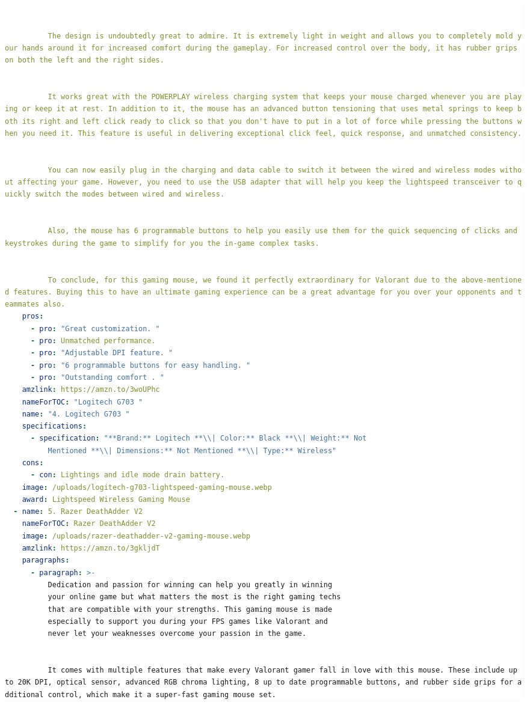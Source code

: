 ```yaml


          The design is undoubtedly great to admire. It is extremely light in weight and allows you to completely mold your hands around it for increased comfort during the gameplay. For increased control over the body, it has rubber grips on both the left and the right sides.


          It works great with the POWERPLAY wireless charging system that keeps your mouse charged whenever you are playing or keep it at rest. In addition to it, the mouse has an advanced button tensioning that uses metal springs to keep both its right and left click ready to click so that you don't have to put in a lot of force while pressing the buttons when you need it. This feature is useful in delivering exceptional click feel, quick response, and unmatched consistency.


          You can now easily plug in the charging and data cable to switch it between the wired and wireless modes without affecting your game. However, you need to use the USB adapter that will help you keep the lightspeed transceiver to quickly switch the modes between wired and wireless.


          Also, the mouse has 6 programmable buttons to help you easily use them for the quick sequencing of clicks and keystrokes during the game to simplify for you the in-game complex tasks.


          To conclude, for this gaming mouse, we found it perfectly extraordinary for Valorant due to the above-mentioned features. Buying this to have an ultimate gaming experience can be a great advantage for you over your opponents and teammates also.
    pros:
      - pro: "Great customization. "
      - pro: Unmatched performance.
      - pro: "Adjustable DPI feature. "
      - pro: "6 programmable buttons for easy handling. "
      - pro: "Outstanding comfort . "
    amzlink: https://amzn.to/3woUPhc
    nameForTOC: "Logitech G703 "
    name: "4. Logitech G703 "
    specifications:
      - specification: "**Brand:** Logitech **\\| Color:** Black **\\| Weight:** Not
          Mentioned **\\| Dimensions:** Not Mentioned **\\| Type:** Wireless"
    cons:
      - con: Lightings and idle mode drain battery.
    image: /uploads/logitech-g703-lightspeed-gaming-mouse.webp
    award: Lightspeed Wireless Gaming Mouse
  - name: 5. Razer DeathAdder V2
    nameForTOC: Razer DeathAdder V2
    image: /uploads/razer-deathadder-v2-gaming-mouse.webp
    amzlink: https://amzn.to/3gkljdT
    paragraphs:
      - paragraph: >-
          Dedication and passion for winning can help you greatly in winning
          your online game but what matters the most is the right gaming techs
          that are compatible with your strengths. This gaming mouse is made
          especially to support you during your FPS games like Valorant and
          never let your weaknesses overcome your passion in the game.


          It comes with multiple features that make every Valorant gamer fall in love with this mouse. These include up to 20K DPI, optical sensor, advanced RGB chroma lighting, 8 up to date programmable buttons, and rubber side grips for additional control, which make it a super-fast gaming mouse set.


```